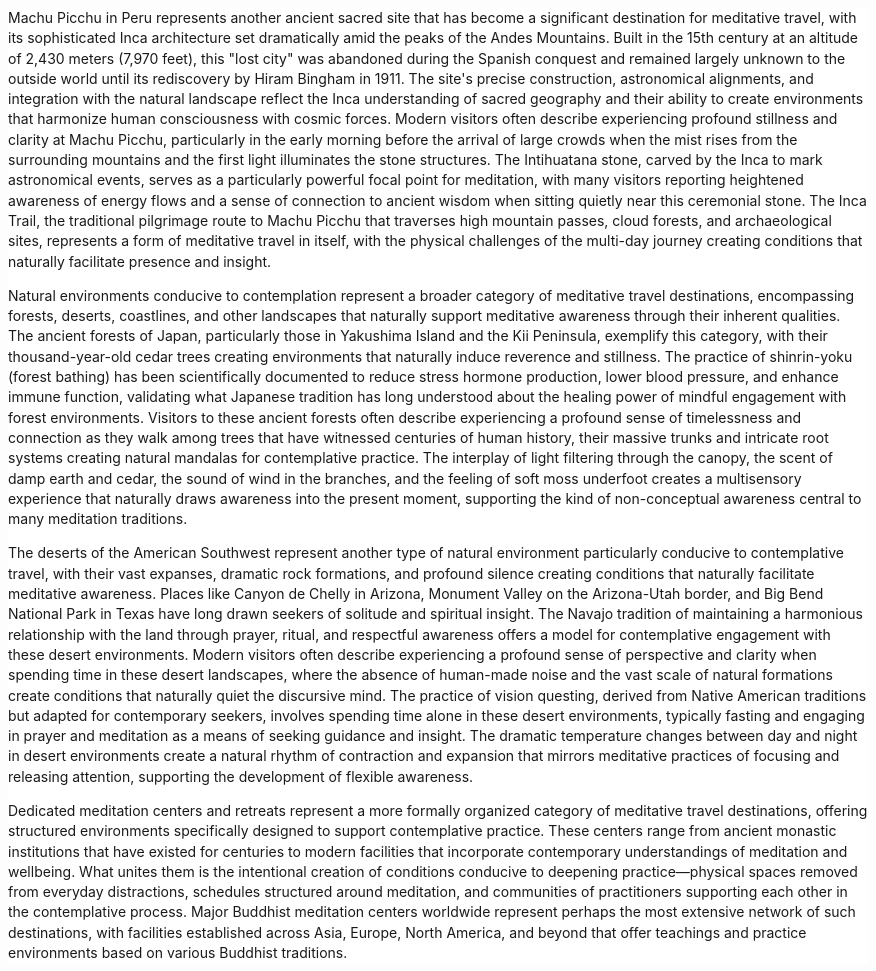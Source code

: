 Machu Picchu in Peru represents another ancient sacred site that has become a significant destination for meditative travel, with its sophisticated Inca architecture set dramatically amid the peaks of the Andes Mountains. Built in the 15th century at an altitude of 2,430 meters (7,970 feet), this "lost city" was abandoned during the Spanish conquest and remained largely unknown to the outside world until its rediscovery by Hiram Bingham in 1911. The site's precise construction, astronomical alignments, and integration with the natural landscape reflect the Inca understanding of sacred geography and their ability to create environments that harmonize human consciousness with cosmic forces. Modern visitors often describe experiencing profound stillness and clarity at Machu Picchu, particularly in the early morning before the arrival of large crowds when the mist rises from the surrounding mountains and the first light illuminates the stone structures. The Intihuatana stone, carved by the Inca to mark astronomical events, serves as a particularly powerful focal point for meditation, with many visitors reporting heightened awareness of energy flows and a sense of connection to ancient wisdom when sitting quietly near this ceremonial stone. The Inca Trail, the traditional pilgrimage route to Machu Picchu that traverses high mountain passes, cloud forests, and archaeological sites, represents a form of meditative travel in itself, with the physical challenges of the multi-day journey creating conditions that naturally facilitate presence and insight.

Natural environments conducive to contemplation represent a broader category of meditative travel destinations, encompassing forests, deserts, coastlines, and other landscapes that naturally support meditative awareness through their inherent qualities. The ancient forests of Japan, particularly those in Yakushima Island and the Kii Peninsula, exemplify this category, with their thousand-year-old cedar trees creating environments that naturally induce reverence and stillness. The practice of shinrin-yoku (forest bathing) has been scientifically documented to reduce stress hormone production, lower blood pressure, and enhance immune function, validating what Japanese tradition has long understood about the healing power of mindful engagement with forest environments. Visitors to these ancient forests often describe experiencing a profound sense of timelessness and connection as they walk among trees that have witnessed centuries of human history, their massive trunks and intricate root systems creating natural mandalas for contemplative practice. The interplay of light filtering through the canopy, the scent of damp earth and cedar, the sound of wind in the branches, and the feeling of soft moss underfoot creates a multisensory experience that naturally draws awareness into the present moment, supporting the kind of non-conceptual awareness central to many meditation traditions.

The deserts of the American Southwest represent another type of natural environment particularly conducive to contemplative travel, with their vast expanses, dramatic rock formations, and profound silence creating conditions that naturally facilitate meditative awareness. Places like Canyon de Chelly in Arizona, Monument Valley on the Arizona-Utah border, and Big Bend National Park in Texas have long drawn seekers of solitude and spiritual insight. The Navajo tradition of maintaining a harmonious relationship with the land through prayer, ritual, and respectful awareness offers a model for contemplative engagement with these desert environments. Modern visitors often describe experiencing a profound sense of perspective and clarity when spending time in these desert landscapes, where the absence of human-made noise and the vast scale of natural formations create conditions that naturally quiet the discursive mind. The practice of vision questing, derived from Native American traditions but adapted for contemporary seekers, involves spending time alone in these desert environments, typically fasting and engaging in prayer and meditation as a means of seeking guidance and insight. The dramatic temperature changes between day and night in desert environments create a natural rhythm of contraction and expansion that mirrors meditative practices of focusing and releasing attention, supporting the development of flexible awareness.

Dedicated meditation centers and retreats represent a more formally organized category of meditative travel destinations, offering structured environments specifically designed to support contemplative practice. These centers range from ancient monastic institutions that have existed for centuries to modern facilities that incorporate contemporary understandings of meditation and wellbeing. What unites them is the intentional creation of conditions conducive to deepening practice—physical spaces removed from everyday distractions, schedules structured around meditation, and communities of practitioners supporting each other in the contemplative process. Major Buddhist meditation centers worldwide represent perhaps the most extensive network of such destinations, with facilities established across Asia, Europe, North America, and beyond that offer teachings and practice environments based on various Buddhist traditions.
